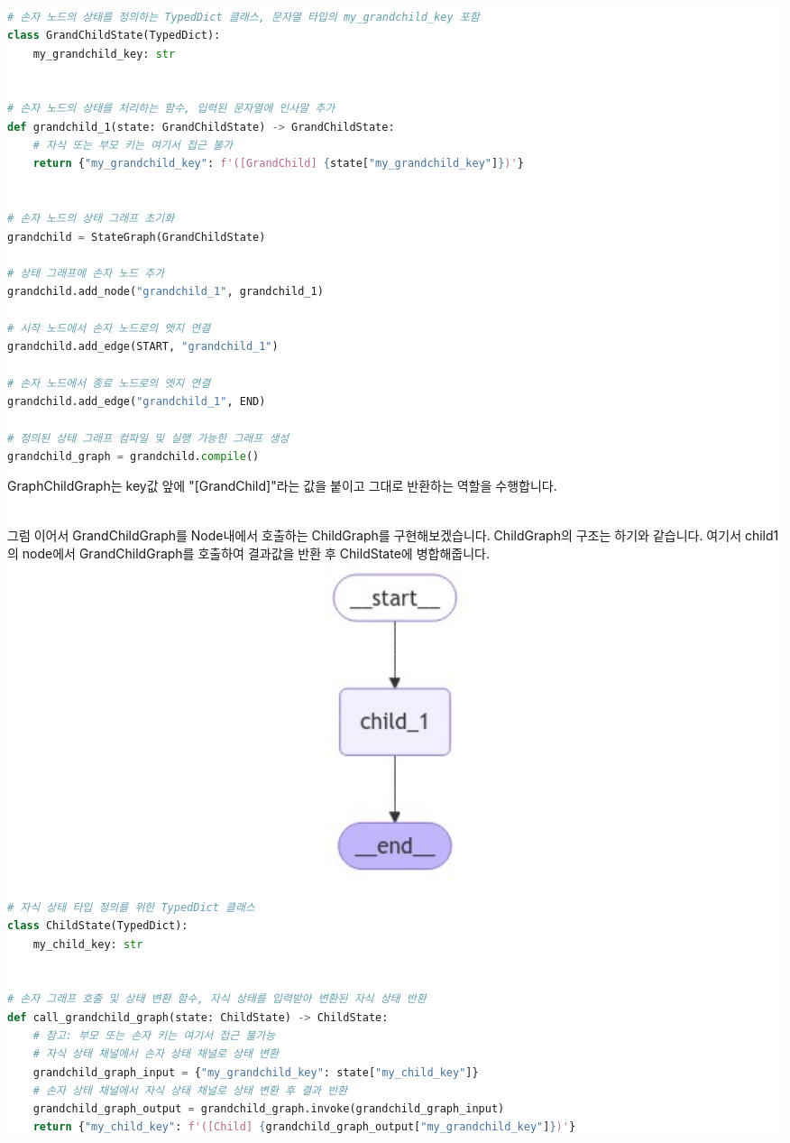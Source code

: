
```python
# 손자 노드의 상태를 정의하는 TypedDict 클래스, 문자열 타입의 my_grandchild_key 포함
class GrandChildState(TypedDict):
    my_grandchild_key: str


# 손자 노드의 상태를 처리하는 함수, 입력된 문자열에 인사말 추가
def grandchild_1(state: GrandChildState) -> GrandChildState:
    # 자식 또는 부모 키는 여기서 접근 불가
    return {"my_grandchild_key": f'([GrandChild] {state["my_grandchild_key"]})'}


# 손자 노드의 상태 그래프 초기화
grandchild = StateGraph(GrandChildState)

# 상태 그래프에 손자 노드 추가
grandchild.add_node("grandchild_1", grandchild_1)

# 시작 노드에서 손자 노드로의 엣지 연결
grandchild.add_edge(START, "grandchild_1")

# 손자 노드에서 종료 노드로의 엣지 연결
grandchild.add_edge("grandchild_1", END)

# 정의된 상태 그래프 컴파일 및 실행 가능한 그래프 생성
grandchild_graph = grandchild.compile()
```
GraphChildGraph는 key값 앞에 "[GrandChild]"라는 값을 붙이고 그대로 반환하는 역할을 수행합니다.   

<br>
그럼 이어서 GrandChildGraph를 Node내에서 호출하는 ChildGraph를 구현해보겠습니다.   
ChildGraph의 구조는 하기와 같습니다. 여기서 child1의 node에서 GrandChildGraph를 호출하여 결과값을 반환 후 ChildState에 병합해줍니다.   
<div style="text-align : center;">
<img src="../../../assets/images/LangChain/2024-12-26-langgraph7/childgraph1.jpeg" alt="childgraph1" style="zoom:150%;" />    
</div>    

```python
# 자식 상태 타입 정의를 위한 TypedDict 클래스
class ChildState(TypedDict):
    my_child_key: str


# 손자 그래프 호출 및 상태 변환 함수, 자식 상태를 입력받아 변환된 자식 상태 반환
def call_grandchild_graph(state: ChildState) -> ChildState:
    # 참고: 부모 또는 손자 키는 여기서 접근 불가능
    # 자식 상태 채널에서 손자 상태 채널로 상태 변환
    grandchild_graph_input = {"my_grandchild_key": state["my_child_key"]}
    # 손자 상태 채널에서 자식 상태 채널로 상태 변환 후 결과 반환
    grandchild_graph_output = grandchild_graph.invoke(grandchild_graph_input)
    return {"my_child_key": f'([Child] {grandchild_graph_output["my_grandchild_key"]})'}


```